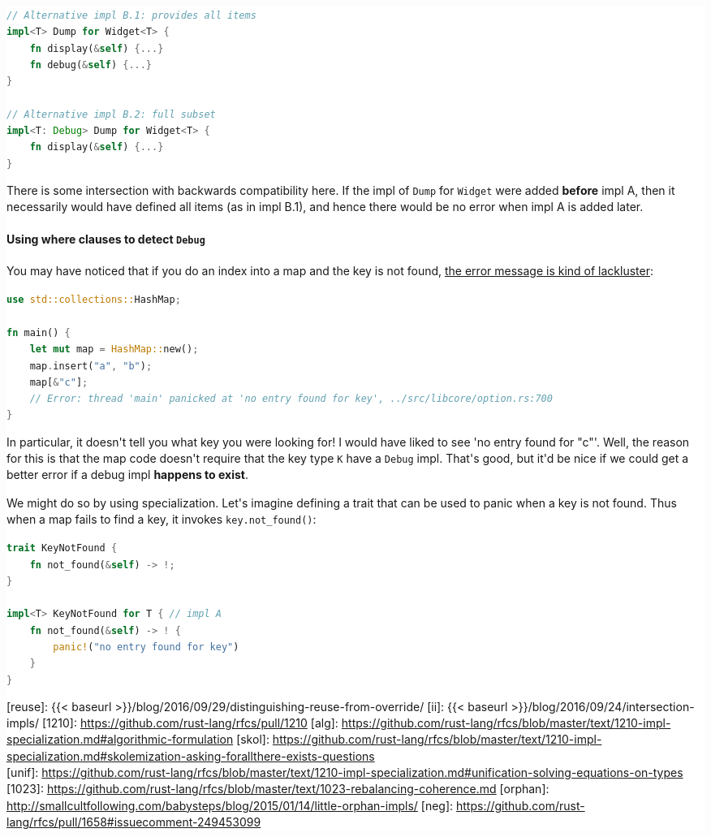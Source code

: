 ```rust
// Alternative impl B.1: provides all items
impl<T> Dump for Widget<T> {
    fn display(&self) {...}
    fn debug(&self) {...}
}

// Alternative impl B.2: full subset
impl<T: Debug> Dump for Widget<T> {
    fn display(&self) {...}
}
```

There is some intersection with backwards compatibility here. If the
impl of `Dump` for `Widget` were added **before** impl A, then it
necessarily would have defined all items (as in impl B.1), and hence
there would be no error when impl A is added later.

#### Using where clauses to detect `Debug`

You may have noticed that if you do an index into a map and the key is
not found,
[the error message is kind of lackluster](https://is.gd/ARxIyV):

```rust
use std::collections::HashMap;

fn main() {
    let mut map = HashMap::new();
    map.insert("a", "b");
    map[&"c"];
    // Error: thread 'main' panicked at 'no entry found for key', ../src/libcore/option.rs:700
}
```

In particular, it doesn't tell you what key you were looking for! I
would have liked to see 'no entry found for "c"'. Well, the reason for
this is that the map code doesn't require that the key type `K` have a
`Debug` impl.  That's good, but it'd be nice if we could get a better
error if a debug impl **happens to exist**.

We might do so by using specialization. Let's imagine defining a trait
that can be used to panic when a key is not found. Thus when a map fails
to find a key, it invokes `key.not_found()`:

```rust
trait KeyNotFound {
    fn not_found(&self) -> !;
}

impl<T> KeyNotFound for T { // impl A
    fn not_found(&self) -> ! {
        panic!("no entry found for key")
    }
}    
```


[reuse]: {{< baseurl >}}/blog/2016/09/29/distinguishing-reuse-from-override/
[ii]: {{< baseurl >}}/blog/2016/09/24/intersection-impls/
[1210]: https://github.com/rust-lang/rfcs/pull/1210
[alg]: https://github.com/rust-lang/rfcs/blob/master/text/1210-impl-specialization.md#algorithmic-formulation
[skol]: https://github.com/rust-lang/rfcs/blob/master/text/1210-impl-specialization.md#skolemization-asking-forallthere-exists-questions  
[unif]: https://github.com/rust-lang/rfcs/blob/master/text/1210-impl-specialization.md#unification-solving-equations-on-types
[1023]: https://github.com/rust-lang/rfcs/blob/master/text/1023-rebalancing-coherence.md
[orphan]: http://smallcultfollowing.com/babysteps/blog/2015/01/14/little-orphan-impls/
[neg]: https://github.com/rust-lang/rfcs/pull/1658#issuecomment-249453099